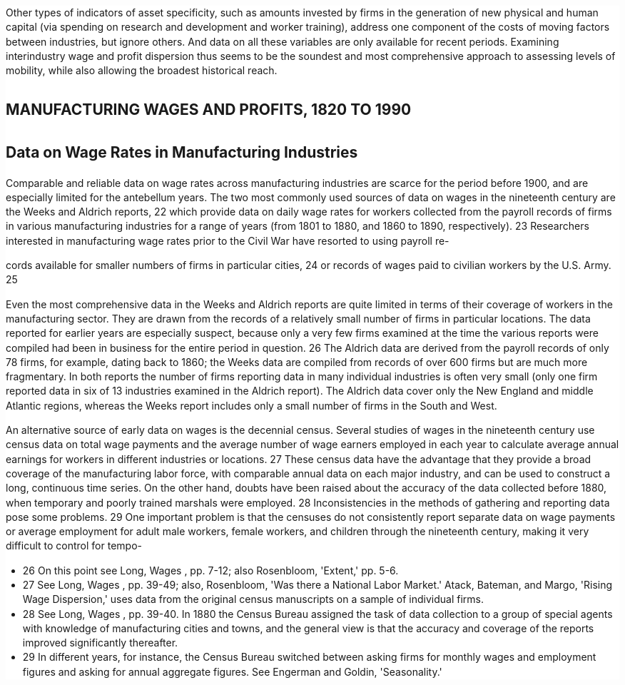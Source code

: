 Other types of indicators of asset specificity, such as amounts invested by firms in the generation of new physical and human capital (via spending on research and development and worker training), address one component of the costs of moving factors between industries, but ignore others. And data on  all  these  variables  are  only  available  for  recent  periods.  Examining interindustry wage and profit dispersion thus seems to be the soundest and most comprehensive approach to assessing levels of mobility, while also allowing the broadest historical reach.

## MANUFACTURING WAGES AND PROFITS, 1820 TO 1990

## Data on Wage Rates in Manufacturing Industries

Comparable and reliable data on wage rates across manufacturing industries are scarce for the period before 1900, and are especially limited for the antebellum years. The two most commonly used sources of data on wages in the nineteenth century are the Weeks and Aldrich reports, 22 which provide data on daily wage rates for workers collected from the payroll records of firms in various manufacturing industries for a range of years (from 1801 to 1880, and 1860 to 1890, respectively). 23 Researchers interested in manufacturing wage rates prior to the Civil War have resorted to using payroll re-

cords available for smaller numbers of firms in particular cities, 24 or records of wages paid to civilian workers by the U.S. Army. 25

Even the most comprehensive data in the Weeks and Aldrich reports are quite limited in terms of their coverage of workers in the manufacturing sector. They are drawn from the records of a relatively small number of firms in particular locations. The data reported for earlier years are especially suspect, because only a very few firms examined at the time the various reports were compiled had been in business for the entire period in question. 26 The Aldrich data are derived from the payroll records of only 78 firms, for example, dating back to 1860; the Weeks data are compiled from records of over 600 firms but are much more fragmentary. In both reports the number of firms reporting data in many individual industries is often very small (only one firm reported data in six of 13 industries examined in the Aldrich report). The Aldrich data cover only the New England and middle Atlantic regions, whereas the Weeks report includes only a small number of firms in the South and West.

An alternative source of early data on wages is the decennial census. Several studies of wages in the nineteenth century use census data on total wage payments and the average number of wage earners employed in each year to calculate average annual earnings for workers in different industries or locations. 27 These census data have the advantage that they provide a broad coverage of the manufacturing labor force, with comparable annual data on each major industry, and can be used to construct a long, continuous time series. On the other hand, doubts have been raised about the accuracy of the data collected before 1880, when temporary and poorly trained marshals  were employed. 28 Inconsistencies  in  the  methods  of  gathering  and reporting data pose some problems. 29 One important problem is that the censuses do not consistently report separate data on wage payments or average  employment  for  adult  male  workers,  female  workers,  and  children through the nineteenth century, making it very difficult to control for tempo-

- 26 On this point see Long, Wages , pp. 7-12; also Rosenbloom, 'Extent,' pp. 5-6.
- 27 See Long, Wages , pp. 39-49; also, Rosenbloom, 'Was there a National Labor Market.' Atack, Bateman, and Margo, 'Rising Wage Dispersion,' uses data from the original census manuscripts on a sample of individual firms.
- 28 See Long, Wages , pp. 39-40. In 1880 the Census Bureau assigned the task of data collection to a group of special agents with knowledge of manufacturing cities and towns, and the general view is that the accuracy and coverage of the reports improved significantly thereafter.
- 29 In different years, for instance, the Census Bureau switched between asking firms for monthly wages and employment figures and asking for annual aggregate figures. See Engerman and Goldin, 'Seasonality.'
